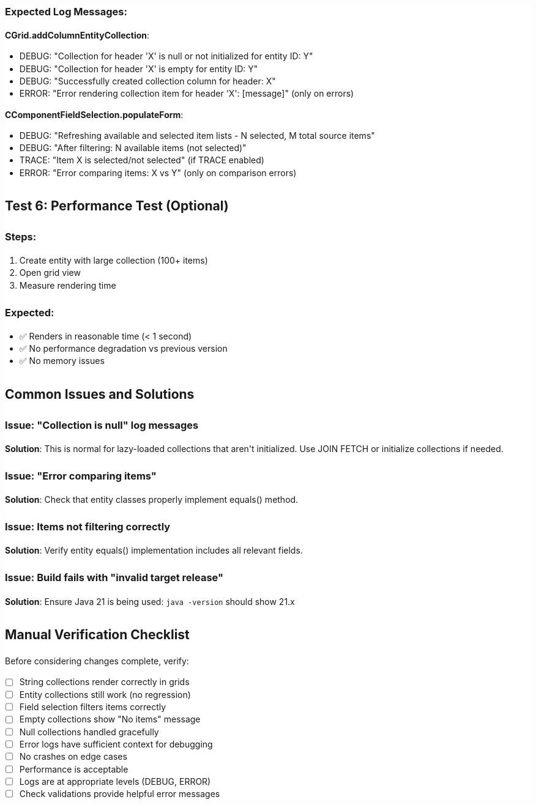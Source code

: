 ### Expected Log Messages:

**CGrid.addColumnEntityCollection**:
- DEBUG: "Collection for header 'X' is null or not initialized for entity ID: Y"
- DEBUG: "Collection for header 'X' is empty for entity ID: Y"  
- DEBUG: "Successfully created collection column for header: X"
- ERROR: "Error rendering collection item for header 'X': [message]" (only on errors)

**CComponentFieldSelection.populateForm**:
- DEBUG: "Refreshing available and selected item lists - N selected, M total source items"
- DEBUG: "After filtering: N available items (not selected)"
- TRACE: "Item X is selected/not selected" (if TRACE enabled)
- ERROR: "Error comparing items: X vs Y" (only on comparison errors)

## Test 6: Performance Test (Optional)

### Steps:
1. Create entity with large collection (100+ items)
2. Open grid view
3. Measure rendering time

### Expected:
- ✅ Renders in reasonable time (< 1 second)
- ✅ No performance degradation vs previous version
- ✅ No memory issues

## Common Issues and Solutions

### Issue: "Collection is null" log messages
**Solution**: This is normal for lazy-loaded collections that aren't initialized. Use JOIN FETCH or initialize collections if needed.

### Issue: "Error comparing items"
**Solution**: Check that entity classes properly implement equals() method.

### Issue: Items not filtering correctly  
**Solution**: Verify entity equals() implementation includes all relevant fields.

### Issue: Build fails with "invalid target release"
**Solution**: Ensure Java 21 is being used: `java -version` should show 21.x

## Manual Verification Checklist

Before considering changes complete, verify:

- [ ] String collections render correctly in grids
- [ ] Entity collections still work (no regression)
- [ ] Field selection filters items correctly
- [ ] Empty collections show "No items" message
- [ ] Null collections handled gracefully
- [ ] Error logs have sufficient context for debugging
- [ ] No crashes on edge cases
- [ ] Performance is acceptable
- [ ] Logs are at appropriate levels (DEBUG, ERROR)
- [ ] Check validations provide helpful error messages
